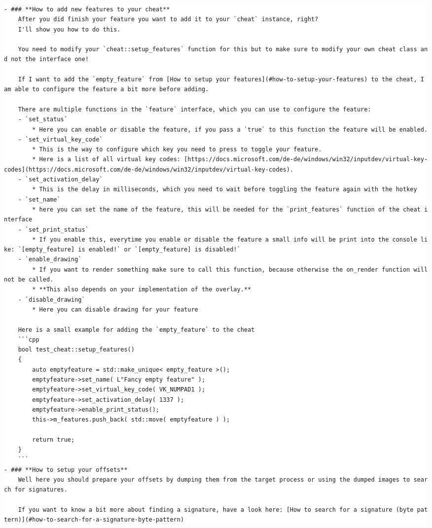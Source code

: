     - ### **How to add new features to your cheat**
        After you did finish your feature you want to add it to your `cheat` instance, right?
        I'll show you how to do this.

        You need to modify your `cheat::setup_features` function for this but to make sure to modify your own cheat class and not the interface one!

        If I want to add the `empty_feature` from [How to setup your features](#how-to-setup-your-features) to the cheat, I am able to configure the feature a bit more before adding.

        There are multiple functions in the `feature` interface, which you can use to configure the feature:
        - `set_status`
            * Here you can enable or disable the feature, if you pass a `true` to this function the feature will be enabled.
        - `set_virtual_key_code`
            * This is the way to configure which key you need to press to toggle your feature.
            * Here is a list of all virtual key codes: [https://docs.microsoft.com/de-de/windows/win32/inputdev/virtual-key-codes](https://docs.microsoft.com/de-de/windows/win32/inputdev/virtual-key-codes).
        - `set_activation_delay`
            * This is the delay in milliseconds, which you need to wait before toggling the feature again with the hotkey
        - `set_name`
            * here you can set the name of the feature, this will be needed for the `print_features` function of the cheat interface
        - `set_print_status`
            * If you enable this, everytime you enable or disable the feature a small info will be print into the console like: `[empty_feature] is enabled!` or `[empty_feature] is disabled!`
        - `enable_drawing`
            * If you want to render something make sure to call this function, because otherwise the on_render function will not be called.
            * **This also depends on your implementation of the overlay.**
        - `disable_drawing`
            * Here you can disable drawing for your feature

        Here is a small example for adding the `empty_feature` to the cheat
        ```cpp
        bool test_cheat::setup_features()
        {
            auto emptyfeature = std::make_unique< empty_feature >();
            emptyfeature->set_name( L"Fancy empty feature" );
            emptyfeature->set_virtual_key_code( VK_NUMPAD1 );
            emptyfeature->set_activation_delay( 1337 );
            emptyfeature->enable_print_status();
            this->m_features.push_back( std::move( emptyfeature ) );
            
            return true;
        }
        ```
    - ### **How to setup your offsets**
        Well here you should prepare your offsets by dumping them from the target process or using the dumped images to search for signatures.

        If you want to know a bit more about finding a signature, have a look here: [How to search for a signature (byte pattern)](#how-to-search-for-a-signature-byte-pattern)
